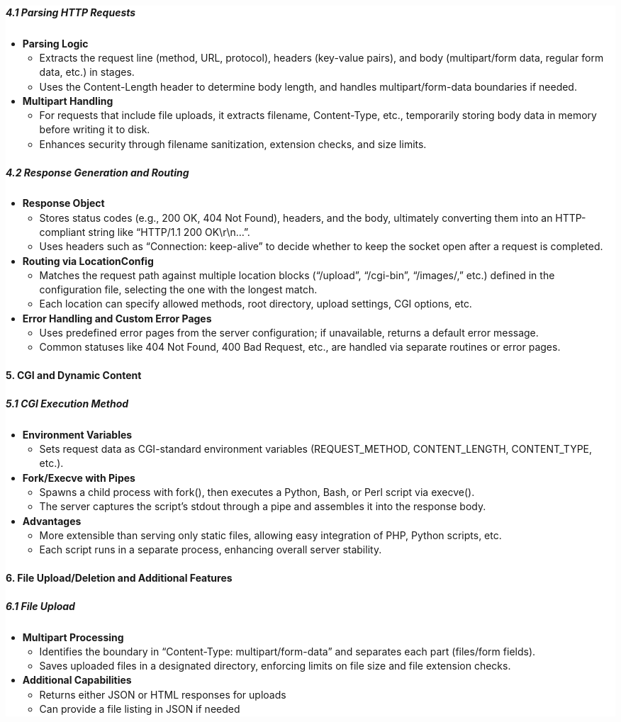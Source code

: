 ##### 4.1 Parsing HTTP Requests

- **Parsing Logic**
  - Extracts the request line (method, URL, protocol), headers (key-value pairs), and body (multipart/form data, regular form data, etc.) in stages.
  - Uses the Content-Length header to determine body length, and handles multipart/form-data boundaries if needed.
- **Multipart Handling**
  - For requests that include file uploads, it extracts filename, Content-Type, etc., temporarily storing body data in memory before writing it to disk.
  - Enhances security through filename sanitization, extension checks, and size limits.

##### 4.2 Response Generation and Routing

- **Response Object**
  - Stores status codes (e.g., 200 OK, 404 Not Found), headers, and the body, ultimately converting them into an HTTP-compliant string like “HTTP/1.1 200 OK\r\n…”.
  - Uses headers such as “Connection: keep-alive” to decide whether to keep the socket open after a request is completed.
- **Routing via LocationConfig**
  - Matches the request path against multiple location blocks (“/upload”, “/cgi-bin”, “/images/,” etc.) defined in the configuration file, selecting the one with the longest match.
  - Each location can specify allowed methods, root directory, upload settings, CGI options, etc.
- **Error Handling and Custom Error Pages**
  - Uses predefined error pages from the server configuration; if unavailable, returns a default error message.
  - Common statuses like 404 Not Found, 400 Bad Request, etc., are handled via separate routines or error pages.

#### 5. CGI and Dynamic Content

##### 5.1 CGI Execution Method

- **Environment Variables**
  - Sets request data as CGI-standard environment variables (REQUEST_METHOD, CONTENT_LENGTH, CONTENT_TYPE, etc.).
- **Fork/Execve with Pipes**
  - Spawns a child process with fork(), then executes a Python, Bash, or Perl script via execve().
  - The server captures the script’s stdout through a pipe and assembles it into the response body.
- **Advantages**
  - More extensible than serving only static files, allowing easy integration of PHP, Python scripts, etc.
  - Each script runs in a separate process, enhancing overall server stability.

#### 6. File Upload/Deletion and Additional Features

##### 6.1 File Upload

- **Multipart Processing**
  - Identifies the boundary in “Content-Type: multipart/form-data” and separates each part (files/form fields).
  - Saves uploaded files in a designated directory, enforcing limits on file size and file extension checks.
- **Additional Capabilities**
  - Returns either JSON or HTML responses for uploads
  - Can provide a file listing in JSON if needed

